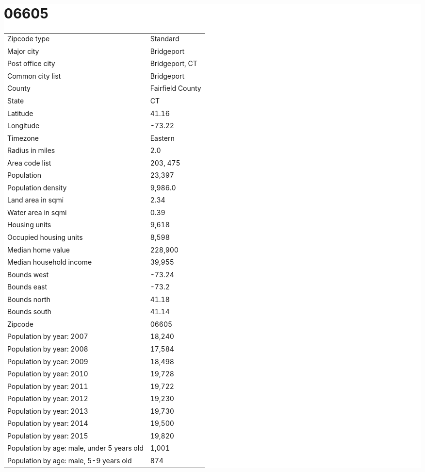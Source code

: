 06605
=====
|||
|--|--|
|Zipcode type|Standard|
|Major city|Bridgeport|
|Post office city|Bridgeport, CT|
|Common city list|Bridgeport|
|County|Fairfield County|
|State|CT|
|Latitude|41.16|
|Longitude|-73.22|
|Timezone|Eastern|
|Radius in miles|2.0|
|Area code list|203, 475|
|Population|23,397|
|Population density|9,986.0|
|Land area in sqmi|2.34|
|Water area in sqmi|0.39|
|Housing units|9,618|
|Occupied housing units|8,598|
|Median home value|228,900|
|Median household income|39,955|
|Bounds west|-73.24|
|Bounds east|-73.2|
|Bounds north|41.18|
|Bounds south|41.14|
|Zipcode|06605|
|Population by year: 2007|18,240|
|Population by year: 2008|17,584|
|Population by year: 2009|18,498|
|Population by year: 2010|19,728|
|Population by year: 2011|19,722|
|Population by year: 2012|19,230|
|Population by year: 2013|19,730|
|Population by year: 2014|19,500|
|Population by year: 2015|19,820|
|Population by age: male, under 5 years old|1,001|
|Population by age: male, 5-9 years old|874|